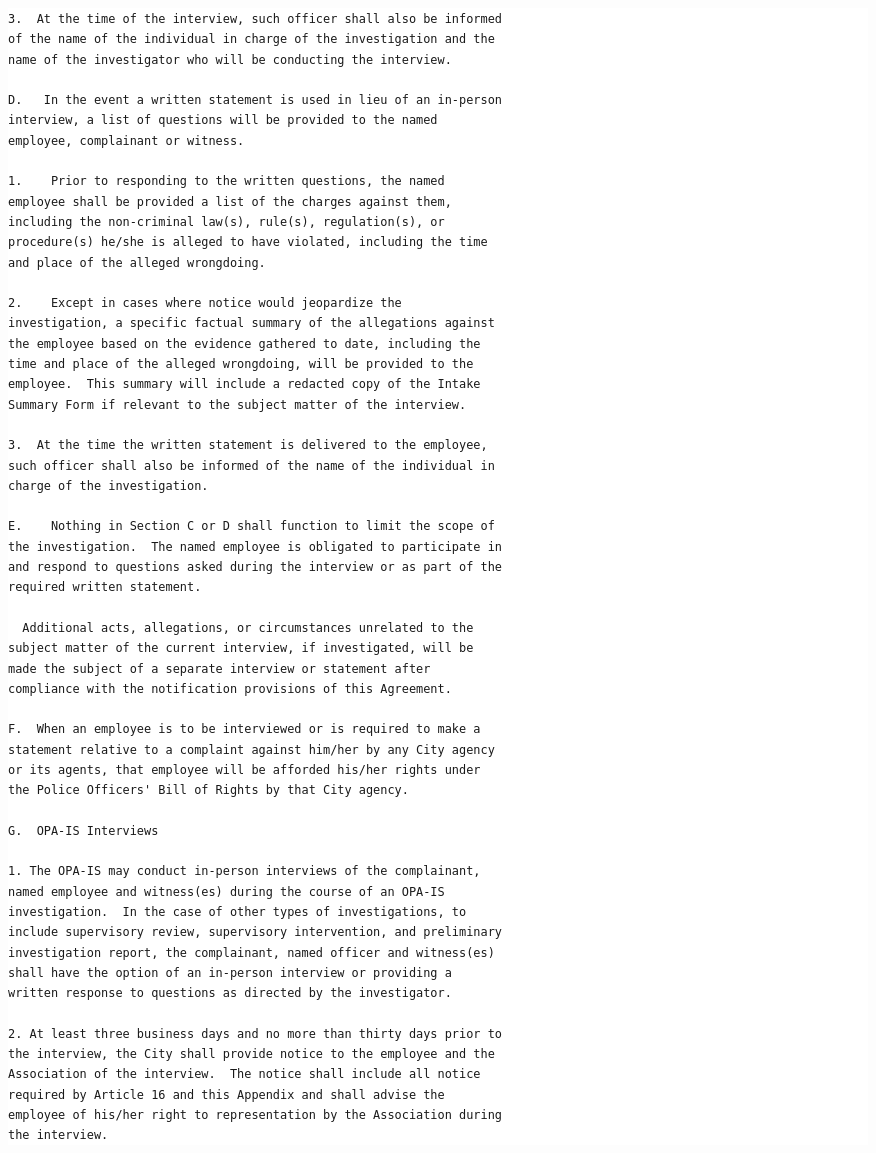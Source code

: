     3.  At the time of the interview, such officer shall also be informed  
    of the name of the individual in charge of the investigation and the  
    name of the investigator who will be conducting the interview.  
  
    D.   In the event a written statement is used in lieu of an in-person  
    interview, a list of questions will be provided to the named  
    employee, complainant or witness.  
  
    1.    Prior to responding to the written questions, the named  
    employee shall be provided a list of the charges against them,  
    including the non-criminal law(s), rule(s), regulation(s), or  
    procedure(s) he/she is alleged to have violated, including the time  
    and place of the alleged wrongdoing.  
  
    2.    Except in cases where notice would jeopardize the  
    investigation, a specific factual summary of the allegations against  
    the employee based on the evidence gathered to date, including the  
    time and place of the alleged wrongdoing, will be provided to the  
    employee.  This summary will include a redacted copy of the Intake  
    Summary Form if relevant to the subject matter of the interview.  
  
    3.  At the time the written statement is delivered to the employee,  
    such officer shall also be informed of the name of the individual in  
    charge of the investigation.  
  
    E.    Nothing in Section C or D shall function to limit the scope of  
    the investigation.  The named employee is obligated to participate in  
    and respond to questions asked during the interview or as part of the  
    required written statement.  
  
      Additional acts, allegations, or circumstances unrelated to the  
    subject matter of the current interview, if investigated, will be  
    made the subject of a separate interview or statement after  
    compliance with the notification provisions of this Agreement.  
  
    F.  When an employee is to be interviewed or is required to make a  
    statement relative to a complaint against him/her by any City agency  
    or its agents, that employee will be afforded his/her rights under  
    the Police Officers' Bill of Rights by that City agency.  
  
    G.  OPA-IS Interviews  
  
    1. The OPA-IS may conduct in-person interviews of the complainant,  
    named employee and witness(es) during the course of an OPA-IS  
    investigation.  In the case of other types of investigations, to  
    include supervisory review, supervisory intervention, and preliminary  
    investigation report, the complainant, named officer and witness(es)  
    shall have the option of an in-person interview or providing a  
    written response to questions as directed by the investigator.  
  
    2. At least three business days and no more than thirty days prior to  
    the interview, the City shall provide notice to the employee and the  
    Association of the interview.  The notice shall include all notice  
    required by Article 16 and this Appendix and shall advise the  
    employee of his/her right to representation by the Association during  
    the interview.  
  